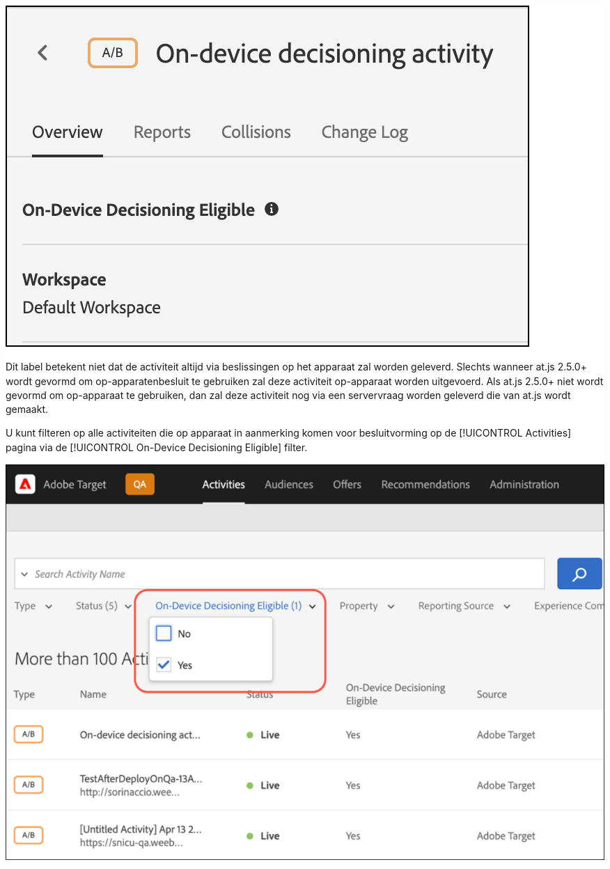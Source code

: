 ![Op Apparaatbeslissingsniveau komt in aanmerking voor label op de overzichtspagina van de activiteit.](/help/main/c-implementing-target/c-implementing-target-for-client-side-web/on-device-decisioning/assets/on-device-decisioning-eligible-label.png)

Dit label betekent niet dat de activiteit altijd via beslissingen op het apparaat zal worden geleverd. Slechts wanneer at.js 2.5.0+ wordt gevormd om op-apparatenbesluit te gebruiken zal deze activiteit op-apparaat worden uitgevoerd. Als at.js 2.5.0+ niet wordt gevormd om op-apparaat te gebruiken, dan zal deze activiteit nog via een servervraag worden geleverd die van at.js wordt gemaakt.

U kunt filteren op alle activiteiten die op apparaat in aanmerking komen voor besluitvorming op de [!UICONTROL Activities] pagina via de [!UICONTROL On-Device Decisioning Eligible] filter.

![In aanmerking komend filter voor besluitvorming op het apparaat op de pagina Activiteiten.](/help/main/c-implementing-target/c-implementing-target-for-client-side-web/on-device-decisioning/assets/on-device-decisioning-filter.png)
